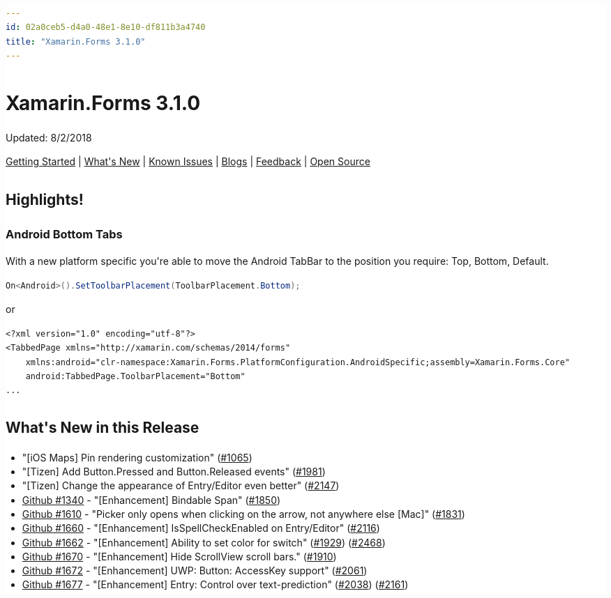 ```yaml
---
id: 02a0ceb5-d4a0-48e1-8e10-df811b3a4740
title: "Xamarin.Forms 3.1.0"
---
```


			
# Xamarin.Forms 3.1.0

Updated: 8/2/2018

[Getting Started](https://docs.microsoft.com/xamarin/xamarin-forms/get-started/installation/) | [What's New](#whats-new-in-this-release) | [Known Issues](#known-issues) | [Blogs](https://blog.xamarin.com/tag/xamarin-forms/) | [Feedback](#feedback) | [Open Source](#open-source)

## Highlights!

### Android Bottom Tabs
With a new platform specific you're able to move the Android TabBar to the position you require: Top, Bottom, Default.

```C#
On<Android>().SetToolbarPlacement(ToolbarPlacement.Bottom);
```

or 

```
<?xml version="1.0" encoding="utf-8"?>
<TabbedPage xmlns="http://xamarin.com/schemas/2014/forms" 
    xmlns:android="clr-namespace:Xamarin.Forms.PlatformConfiguration.AndroidSpecific;assembly=Xamarin.Forms.Core"
    android:TabbedPage.ToolbarPlacement="Bottom"
...
```

## What's New in this Release
<a name="whats-new-in-this-release"></a>

* "[iOS Maps] Pin rendering customization" ([#1065](https://github.com/xamarin/Xamarin.Forms/pull/1065))
* "[Tizen] Add Button.Pressed and Button.Released events" ([#1981](https://github.com/xamarin/Xamarin.Forms/pull/1981))
* "[Tizen] Change the appearance of Entry/Editor even better" ([#2147](https://github.com/xamarin/Xamarin.Forms/pull/2147))
* [Github #1340](https://github.com/xamarin/Xamarin.Forms/issues/1340) - "[Enhancement] Bindable Span" ([#1850](https://github.com/xamarin/Xamarin.Forms/pull/1850))
* [Github #1610](https://github.com/xamarin/Xamarin.Forms/issues/1610) - "Picker only opens when clicking on the arrow, not anywhere else [Mac]" ([#1831](https://github.com/xamarin/Xamarin.Forms/pull/1831))
* [Github #1660](https://github.com/xamarin/Xamarin.Forms/issues/1660) - "[Enhancement] IsSpellCheckEnabled on Entry/Editor" ([#2116](https://github.com/xamarin/Xamarin.Forms/pull/2116))
* [Github #1662](https://github.com/xamarin/Xamarin.Forms/issues/1662) - "[Enhancement] Ability to set color for switch" ([#1929](https://github.com/xamarin/Xamarin.Forms/pull/1929)) ([#2468](https://github.com/xamarin/Xamarin.Forms/pull/2468))
* [Github #1670](https://github.com/xamarin/Xamarin.Forms/issues/1670) - "[Enhancement] Hide ScrollView scroll bars." ([#1910](https://github.com/xamarin/Xamarin.Forms/pull/1910))
* [Github #1672](https://github.com/xamarin/Xamarin.Forms/issues/1672) - "[Enhancement] UWP: Button: AccessKey support" ([#2061](https://github.com/xamarin/Xamarin.Forms/pull/2061))
* [Github #1677](https://github.com/xamarin/Xamarin.Forms/issues/1677) - "[Enhancement] Entry: Control over text-prediction" ([#2038](https://github.com/xamarin/Xamarin.Forms/pull/2038)) ([#2161](https://github.com/xamarin/Xamarin.Forms/pull/2161))